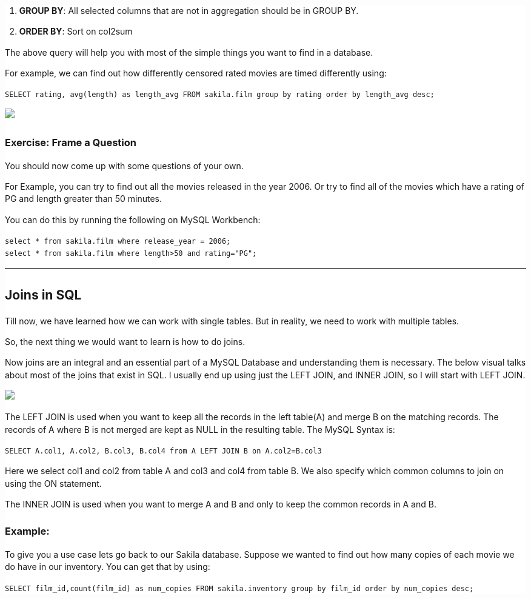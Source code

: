 1. **GROUP BY**: All selected columns that are not in aggregation should be in GROUP BY.

1. **ORDER BY**: Sort on col2sum

The above query will help you with most of the simple things you want to find in a database.

For example, we can find out how differently censored rated movies are timed differently using:

    SELECT rating, avg(length) as length_avg FROM sakila.film group by rating order by length_avg desc;

![](/images/sql/10.png)

### Exercise: Frame a Question

You should now come up with some questions of your own.

For Example, you can try to find out all the movies released in the year 2006. Or try to find all of the movies which have a rating of PG and length greater than 50 minutes.

You can do this by running the following on MySQL Workbench:

    select * from sakila.film where release_year = 2006; 
    select * from sakila.film where length>50 and rating="PG";

---

## Joins in SQL

Till now, we have learned how we can work with single tables. But in reality, we need to work with multiple tables.

So, the next thing we would want to learn is how to do joins.

Now joins are an integral and an essential part of a MySQL Database and understanding them is necessary. The below visual talks about most of the joins that exist in SQL. I usually end up using just the LEFT JOIN, and INNER JOIN, so I will start with LEFT JOIN.

![](/images/sql/11.png)

The LEFT JOIN is used when you want to keep all the records in the left table(A) and merge B on the matching records. The records of A where B is not merged are kept as NULL in the resulting table. The MySQL Syntax is:

    SELECT A.col1, A.col2, B.col3, B.col4 from A LEFT JOIN B on A.col2=B.col3

Here we select col1 and col2 from table A and col3 and col4 from table B. We also specify which common columns to join on using the ON statement.

The INNER JOIN is used when you want to merge A and B and only to keep the common records in A and B.

### Example:

To give you a use case lets go back to our Sakila database. Suppose we wanted to find out how many copies of each movie we do have in our inventory. You can get that by using:

    SELECT film_id,count(film_id) as num_copies FROM sakila.inventory group by film_id order by num_copies desc;
